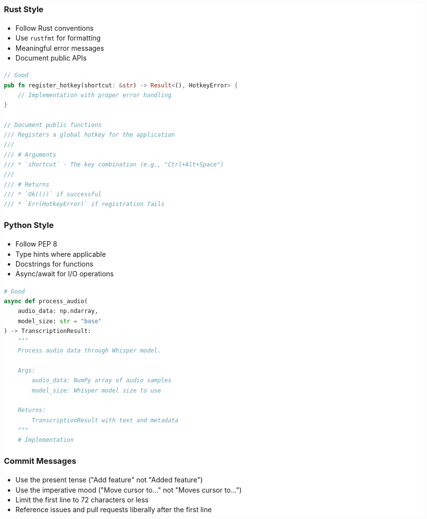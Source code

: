 ### Rust Style
- Follow Rust conventions
- Use `rustfmt` for formatting
- Meaningful error messages
- Document public APIs

```rust
// Good
pub fn register_hotkey(shortcut: &str) -> Result<(), HotkeyError> {
    // Implementation with proper error handling
}

// Document public functions
/// Registers a global hotkey for the application
/// 
/// # Arguments
/// * `shortcut` - The key combination (e.g., "Ctrl+Alt+Space")
/// 
/// # Returns
/// * `Ok(())` if successful
/// * `Err(HotkeyError)` if registration fails
```

### Python Style
- Follow PEP 8
- Type hints where applicable
- Docstrings for functions
- Async/await for I/O operations

```python
# Good
async def process_audio(
    audio_data: np.ndarray, 
    model_size: str = "base"
) -> TranscriptionResult:
    """
    Process audio data through Whisper model.
    
    Args:
        audio_data: NumPy array of audio samples
        model_size: Whisper model size to use
        
    Returns:
        TranscriptionResult with text and metadata
    """
    # Implementation
```

### Commit Messages
- Use the present tense ("Add feature" not "Added feature")
- Use the imperative mood ("Move cursor to..." not "Moves cursor to...")
- Limit the first line to 72 characters or less
- Reference issues and pull requests liberally after the first line
